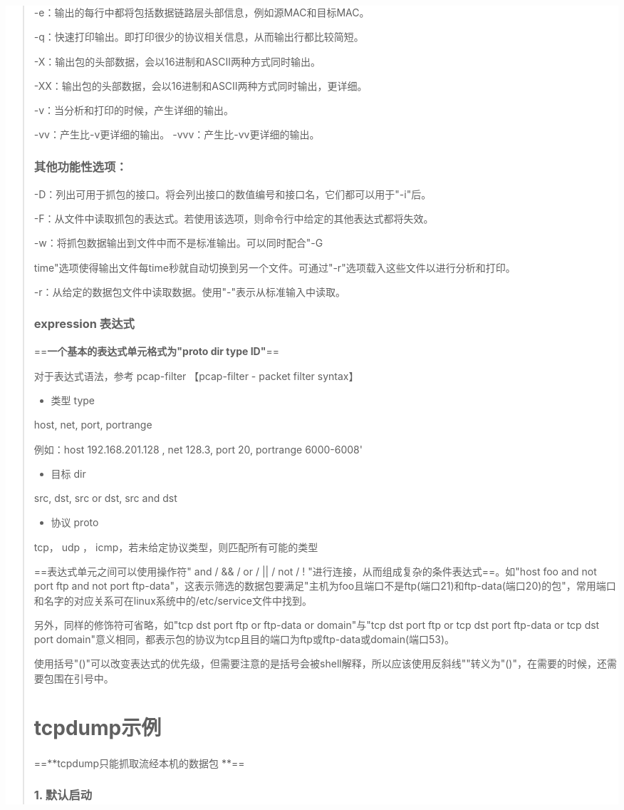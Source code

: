 >
>-e：输出的每行中都将包括数据链路层头部信息，例如源MAC和目标MAC。
>
>-q：快速打印输出。即打印很少的协议相关信息，从而输出行都比较简短。
>
>-X：输出包的头部数据，会以16进制和ASCII两种方式同时输出。
>
>-XX：输出包的头部数据，会以16进制和ASCII两种方式同时输出，更详细。
>
>-v：当分析和打印的时候，产生详细的输出。
>
>-vv：产生比-v更详细的输出。
> -vvv：产生比-vv更详细的输出。
>
>### 其他功能性选项：
>
>-D：列出可用于抓包的接口。将会列出接口的数值编号和接口名，它们都可以用于"-i"后。
>
>-F：从文件中读取抓包的表达式。若使用该选项，则命令行中给定的其他表达式都将失效。
>
>-w：将抓包数据输出到文件中而不是标准输出。可以同时配合"-G
>
>time"选项使得输出文件每time秒就自动切换到另一个文件。可通过"-r"选项载入这些文件以进行分析和打印。
>
>-r：从给定的数据包文件中读取数据。使用"-"表示从标准输入中读取。
>
>
>
>### expression 表达式
>
>==**一个基本的表达式单元格式为"proto dir type ID"**==
>
>对于表达式语法，参考  pcap-filter 【pcap-filter - packet filter syntax】
>
>- 类型 type
>
>host, net, port, portrange
>
>例如：host 192.168.201.128  ,  net 128.3, port 20, portrange 6000-6008'
>
>- 目标 dir
>
>src,  dst,  src  or dst, src and dst
>
>- 协议 proto
>
>tcp， udp ， icmp，若未给定协议类型，则匹配所有可能的类型
>
>==表达式单元之间可以使用操作符" and / && / or / || / not / ! "进行连接，从而组成复杂的条件表达式==。如"host foo and not port ftp and not port ftp-data"，这表示筛选的数据包要满足"主机为foo且端口不是ftp(端口21)和ftp-data(端口20)的包"，常用端口和名字的对应关系可在linux系统中的/etc/service文件中找到。
>
>另外，同样的修饰符可省略，如"tcp dst port ftp or ftp-data or domain"与"tcp dst port ftp or tcp dst port ftp-data or tcp dst port domain"意义相同，都表示包的协议为tcp且目的端口为ftp或ftp-data或domain(端口53)。
>
>使用括号"()"可以改变表达式的优先级，但需要注意的是括号会被shell解释，所以应该使用反斜线""转义为"()"，在需要的时候，还需要包围在引号中。
>
># tcpdump示例
>
>==**tcpdump只能抓取流经本机的数据包 **==
>
>### 1. 默认启动
>
>